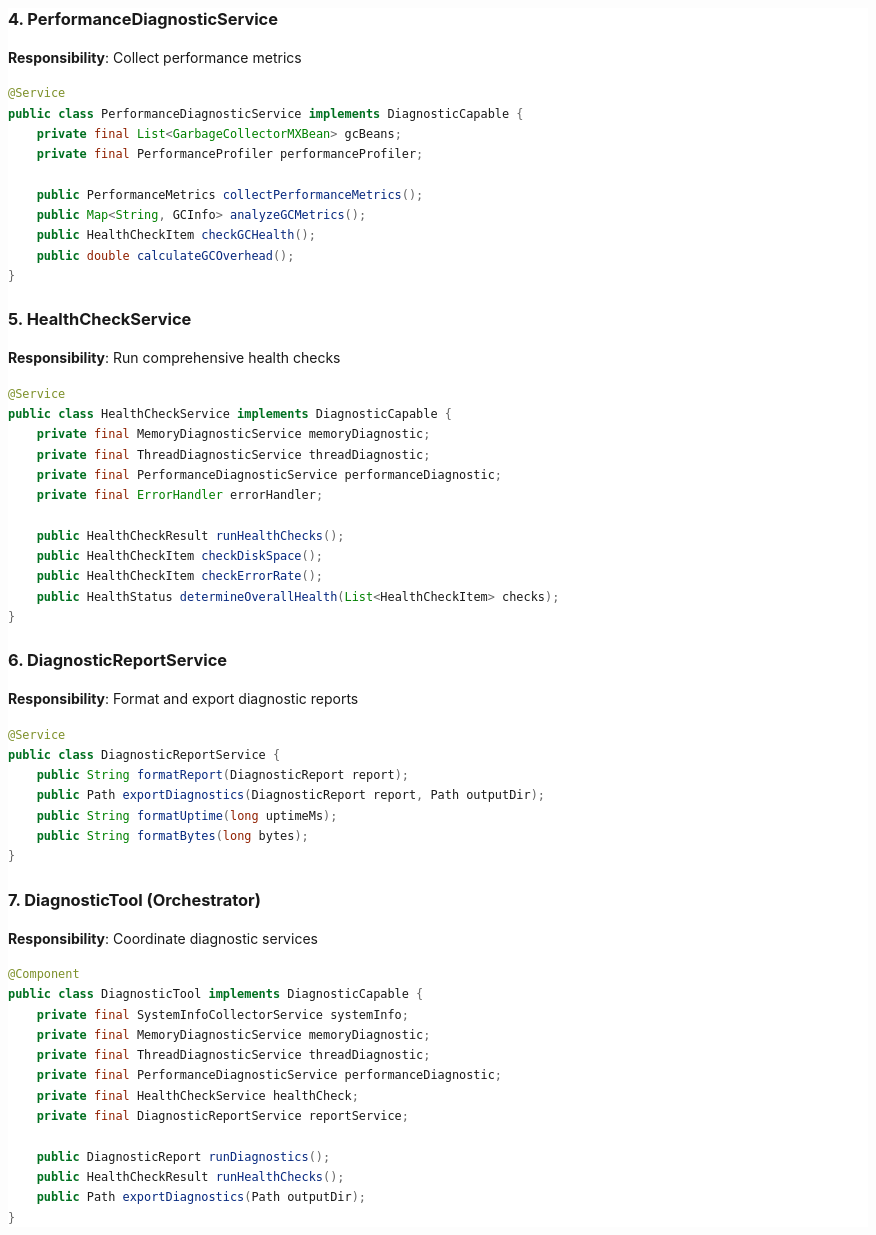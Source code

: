 ### 4. PerformanceDiagnosticService
**Responsibility**: Collect performance metrics

```java
@Service
public class PerformanceDiagnosticService implements DiagnosticCapable {
    private final List<GarbageCollectorMXBean> gcBeans;
    private final PerformanceProfiler performanceProfiler;
    
    public PerformanceMetrics collectPerformanceMetrics();
    public Map<String, GCInfo> analyzeGCMetrics();
    public HealthCheckItem checkGCHealth();
    public double calculateGCOverhead();
}
```

### 5. HealthCheckService
**Responsibility**: Run comprehensive health checks

```java
@Service
public class HealthCheckService implements DiagnosticCapable {
    private final MemoryDiagnosticService memoryDiagnostic;
    private final ThreadDiagnosticService threadDiagnostic;
    private final PerformanceDiagnosticService performanceDiagnostic;
    private final ErrorHandler errorHandler;
    
    public HealthCheckResult runHealthChecks();
    public HealthCheckItem checkDiskSpace();
    public HealthCheckItem checkErrorRate();
    public HealthStatus determineOverallHealth(List<HealthCheckItem> checks);
}
```

### 6. DiagnosticReportService
**Responsibility**: Format and export diagnostic reports

```java
@Service
public class DiagnosticReportService {
    public String formatReport(DiagnosticReport report);
    public Path exportDiagnostics(DiagnosticReport report, Path outputDir);
    public String formatUptime(long uptimeMs);
    public String formatBytes(long bytes);
}
```

### 7. DiagnosticTool (Orchestrator)
**Responsibility**: Coordinate diagnostic services

```java
@Component
public class DiagnosticTool implements DiagnosticCapable {
    private final SystemInfoCollectorService systemInfo;
    private final MemoryDiagnosticService memoryDiagnostic;
    private final ThreadDiagnosticService threadDiagnostic;
    private final PerformanceDiagnosticService performanceDiagnostic;
    private final HealthCheckService healthCheck;
    private final DiagnosticReportService reportService;
    
    public DiagnosticReport runDiagnostics();
    public HealthCheckResult runHealthChecks();
    public Path exportDiagnostics(Path outputDir);
}
```
